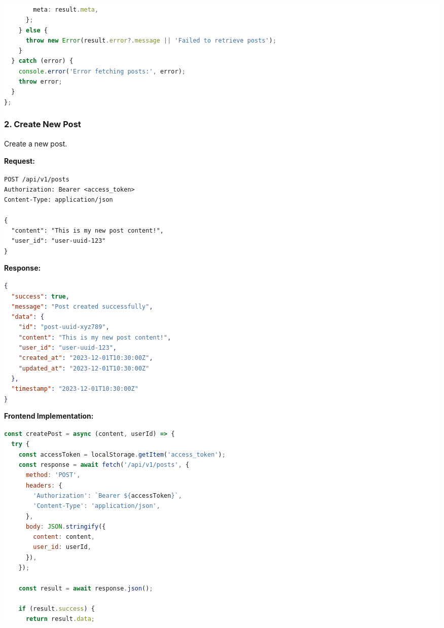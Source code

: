 ```javascript
        meta: result.meta,
      };
    } else {
      throw new Error(result.error?.message || 'Failed to retrieve posts');
    }
  } catch (error) {
    console.error('Error fetching posts:', error);
    throw error;
  }
};
```

### 2. Create New Post

Create a new post.

**Request:**
```http
POST /api/v1/posts
Authorization: Bearer <access_token>
Content-Type: application/json

{
  "content": "This is my new post content!",
  "user_id": "user-uuid-123"
}
```

**Response:**
```json
{
  "success": true,
  "message": "Post created successfully", 
  "data": {
    "id": "post-uuid-xyz789",
    "content": "This is my new post content!",
    "user_id": "user-uuid-123",
    "created_at": "2023-12-01T10:30:00Z",
    "updated_at": "2023-12-01T10:30:00Z"
  },
  "timestamp": "2023-12-01T10:30:00Z"
}
```

**Frontend Implementation:**
```javascript
const createPost = async (content, userId) => {
  try {
    const accessToken = localStorage.getItem('access_token');
    const response = await fetch('/api/v1/posts', {
      method: 'POST',
      headers: {
        'Authorization': `Bearer ${accessToken}`,
        'Content-Type': 'application/json',
      },
      body: JSON.stringify({
        content: content,
        user_id: userId,
      }),
    });
    
    const result = await response.json();
    
    if (result.success) {
      return result.data;
```